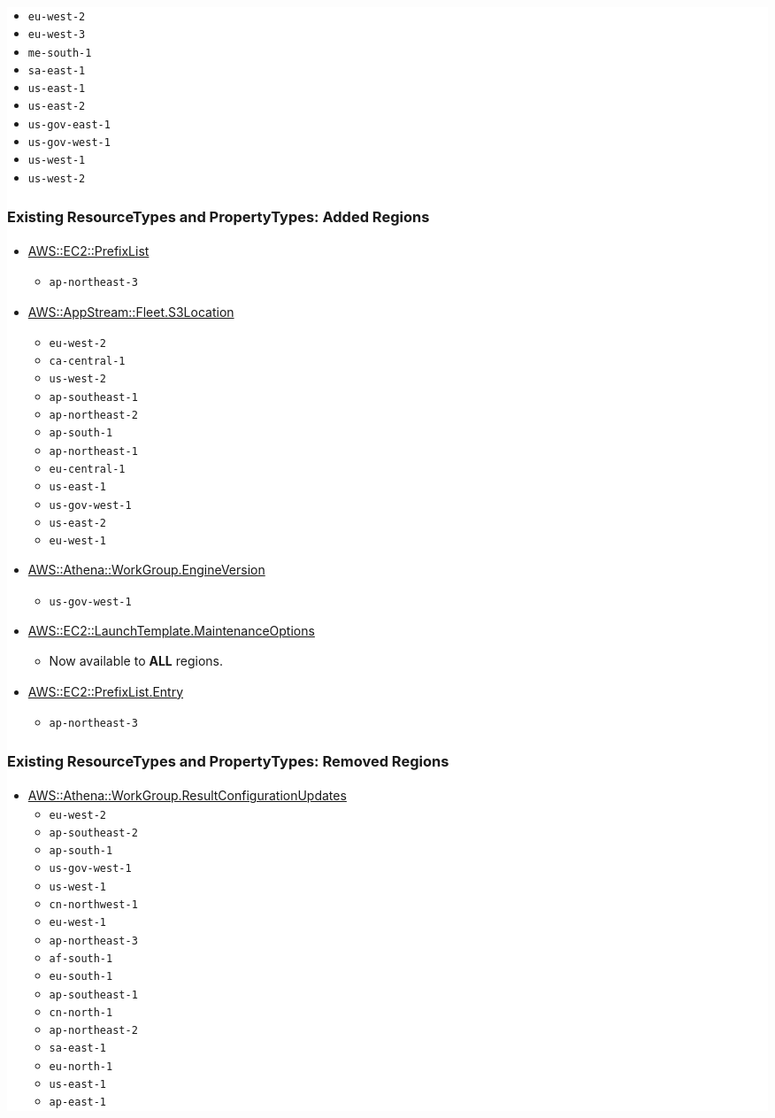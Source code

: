   - `eu-west-2`
  - `eu-west-3`
  - `me-south-1`
  - `sa-east-1`
  - `us-east-1`
  - `us-east-2`
  - `us-gov-east-1`
  - `us-gov-west-1`
  - `us-west-1`
  - `us-west-2`

### Existing ResourceTypes and PropertyTypes: Added Regions

- [AWS::EC2::PrefixList](http://docs.aws.amazon.com/AWSCloudFormation/latest/UserGuide/aws-resource-ec2-prefixlist.html)
  - `ap-northeast-3`

- [AWS::AppStream::Fleet.S3Location](http://docs.aws.amazon.com/AWSCloudFormation/latest/UserGuide/aws-properties-appstream-fleet-s3location.html)
  - `eu-west-2`
  - `ca-central-1`
  - `us-west-2`
  - `ap-southeast-1`
  - `ap-northeast-2`
  - `ap-south-1`
  - `ap-northeast-1`
  - `eu-central-1`
  - `us-east-1`
  - `us-gov-west-1`
  - `us-east-2`
  - `eu-west-1`

- [AWS::Athena::WorkGroup.EngineVersion](http://docs.aws.amazon.com/AWSCloudFormation/latest/UserGuide/aws-properties-athena-workgroup-engineversion.html)
  - `us-gov-west-1`

- [AWS::EC2::LaunchTemplate.MaintenanceOptions](http://docs.aws.amazon.com/AWSCloudFormation/latest/UserGuide/aws-properties-ec2-launchtemplate-launchtemplatedata-maintenanceoptions.html)
  - Now available to **ALL** regions.

- [AWS::EC2::PrefixList.Entry](http://docs.aws.amazon.com/AWSCloudFormation/latest/UserGuide/aws-properties-ec2-prefixlist-entry.html)
  - `ap-northeast-3`

### Existing ResourceTypes and PropertyTypes: Removed Regions

- [AWS::Athena::WorkGroup.ResultConfigurationUpdates](http://docs.aws.amazon.com/AWSCloudFormation/latest/UserGuide/aws-properties-athena-workgroup-resultconfigurationupdates.html)
  - `eu-west-2`
  - `ap-southeast-2`
  - `ap-south-1`
  - `us-gov-west-1`
  - `us-west-1`
  - `cn-northwest-1`
  - `eu-west-1`
  - `ap-northeast-3`
  - `af-south-1`
  - `eu-south-1`
  - `ap-southeast-1`
  - `cn-north-1`
  - `ap-northeast-2`
  - `sa-east-1`
  - `eu-north-1`
  - `us-east-1`
  - `ap-east-1`